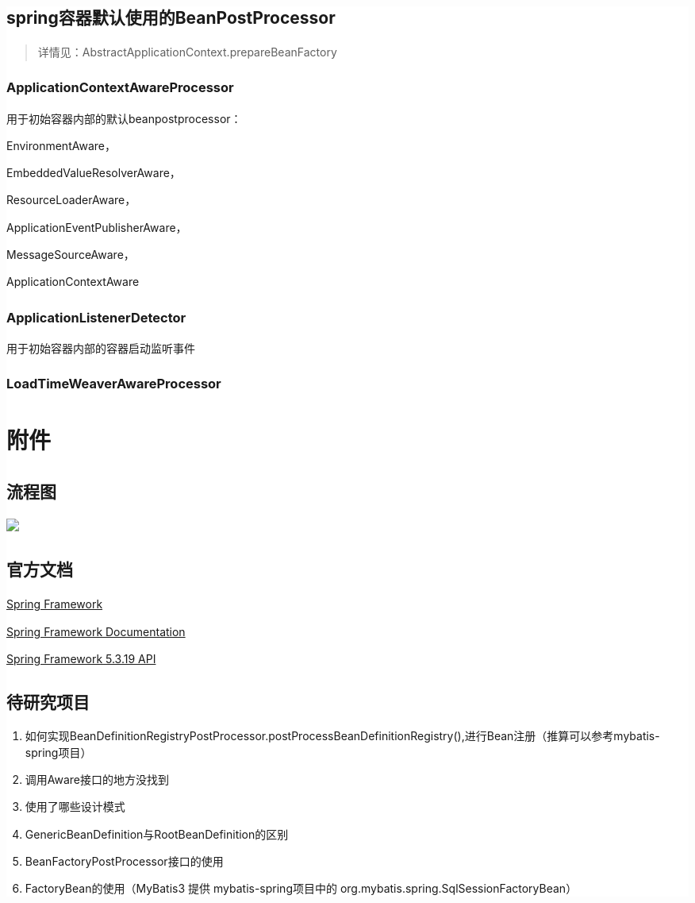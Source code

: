 ## spring容器默认使用的BeanPostProcessor

> 详情见：AbstractApplicationContext.prepareBeanFactory



### ApplicationContextAwareProcessor

用于初始容器内部的默认beanpostprocessor：

EnvironmentAware，

EmbeddedValueResolverAware，

ResourceLoaderAware，

ApplicationEventPublisherAware，

MessageSourceAware，

ApplicationContextAware



### ApplicationListenerDetector

用于初始容器内部的容器启动监听事件



### LoadTimeWeaverAwareProcessor



# 附件

## 流程图

![](https://tcs.teambition.net/storage/312hb7ee70ff0edc4720f0d8da4a41df7efe?Signature=eyJhbGciOiJIUzI1NiIsInR5cCI6IkpXVCJ9.eyJBcHBJRCI6IjU5Mzc3MGZmODM5NjMyMDAyZTAzNThmMSIsIl9hcHBJZCI6IjU5Mzc3MGZmODM5NjMyMDAyZTAzNThmMSIsIl9vcmdhbml6YXRpb25JZCI6IiIsImV4cCI6MTY2Mjc5MjkwMiwiaWF0IjoxNjYyMTg4MTAyLCJyZXNvdXJjZSI6Ii9zdG9yYWdlLzMxMmhiN2VlNzBmZjBlZGM0NzIwZjBkOGRhNGE0MWRmN2VmZSJ9.2w3zUThCTMpgnoYgWENnkUAbjKK5lwsB-SOQg938y3s&download=spring%E6%B5%81%E7%A8%8B%E5%9B%BE.png "")



## 官方文档

[Spring Framework](https://spring.io/projects/spring-framework#learn)

[Spring Framework Documentation](https://docs.spring.io/spring-framework/docs/current/reference/html/)

[Spring Framework 5.3.19 API](https://docs.spring.io/spring-framework/docs/current/javadoc-api/)

## 待研究项目

1. 如何实现BeanDefinitionRegistryPostProcessor.postProcessBeanDefinitionRegistry(),进行Bean注册（推算可以参考mybatis-spring项目）

1. 调用Aware接口的地方没找到

1. 使用了哪些设计模式

1. GenericBeanDefinition与RootBeanDefinition的区别

1. BeanFactoryPostProcessor接口的使用

1. FactoryBean的使用（MyBatis3 提供 mybatis-spring项目中的 org.mybatis.spring.SqlSessionFactoryBean）



